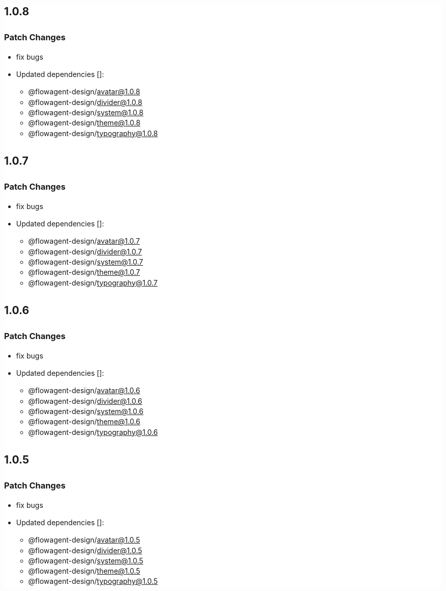 ## 1.0.8

### Patch Changes

- fix bugs

- Updated dependencies []:
  - @flowagent-design/avatar@1.0.8
  - @flowagent-design/divider@1.0.8
  - @flowagent-design/system@1.0.8
  - @flowagent-design/theme@1.0.8
  - @flowagent-design/typography@1.0.8

## 1.0.7

### Patch Changes

- fix bugs

- Updated dependencies []:
  - @flowagent-design/avatar@1.0.7
  - @flowagent-design/divider@1.0.7
  - @flowagent-design/system@1.0.7
  - @flowagent-design/theme@1.0.7
  - @flowagent-design/typography@1.0.7

## 1.0.6

### Patch Changes

- fix bugs

- Updated dependencies []:
  - @flowagent-design/avatar@1.0.6
  - @flowagent-design/divider@1.0.6
  - @flowagent-design/system@1.0.6
  - @flowagent-design/theme@1.0.6
  - @flowagent-design/typography@1.0.6

## 1.0.5

### Patch Changes

- fix bugs

- Updated dependencies []:
  - @flowagent-design/avatar@1.0.5
  - @flowagent-design/divider@1.0.5
  - @flowagent-design/system@1.0.5
  - @flowagent-design/theme@1.0.5
  - @flowagent-design/typography@1.0.5

